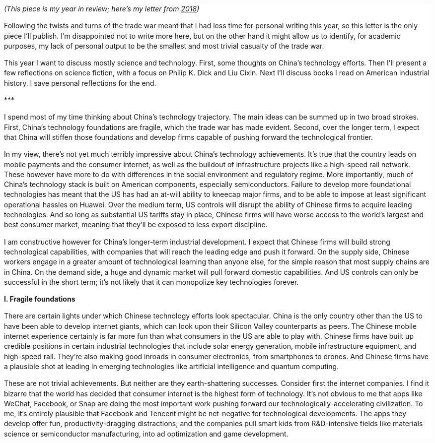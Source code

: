 _(This piece is my year in review; here’s my letter from [2018](https://danwang.co/2018-letter/))_

Following the twists and turns of the trade war meant that I had less time for personal writing this year, so this letter is the only piece I’ll publish. I’m disappointed not to write more here, but on the other hand it might allow us to identify, for academic purposes, my lack of personal output to be the smallest and most trivial casualty of the trade war.

This year I want to discuss mostly science and technology. First, some thoughts on China’s technology efforts. Then I’ll present a few reflections on science fiction, with a focus on Philip K. Dick and Liu Cixin. Next I’ll discuss books I read on American industrial history. I save personal reflections for the end.

\*\*\*

I spend most of my time thinking about China’s technology trajectory. The main ideas can be summed up in two broad strokes. First, China’s technology foundations are fragile, which the trade war has made evident. Second, over the longer term, I expect that China will stiffen those foundations and develop firms capable of pushing forward the technological frontier.

In my view, there’s not yet much terribly impressive about China’s technology achievements. It’s true that the country leads on mobile payments and the consumer internet, as well as the buildout of infrastructure projects like a high-speed rail network. These however have more to do with differences in the social environment and regulatory regime. More importantly, much of China’s technology stack is built on American components, especially semiconductors. Failure to develop more foundational technologies has meant that the US has had an at-will ability to kneecap major firms, and to be able to impose at least significant operational hassles on Huawei. Over the medium term, US controls will disrupt the ability of Chinese firms to acquire leading technologies. And so long as substantial US tariffs stay in place, Chinese firms will have worse access to the world’s largest and best consumer market, meaning that they’ll be exposed to less export discipline.

I am constructive however for China’s longer-term industrial development. I expect that Chinese firms will build strong technological capabilities, with companies that will reach the leading edge and push it forward. On the supply side, Chinese workers engage in a greater amount of technological learning than anyone else, for the simple reason that most supply chains are in China. On the demand side, a huge and dynamic market will pull forward domestic capabilities. And US controls can only be successful in the short term; it’s not likely that it can monopolize key technologies forever.

**I. Fragile foundations**

There are certain lights under which Chinese technology efforts look spectacular. China is the only country other than the US to have been able to develop internet giants, which can look upon their Silicon Valley counterparts as peers. The Chinese mobile internet experience certainly is far more fun than what consumers in the US are able to play with. Chinese firms have built up credible positions in certain industrial technologies that include solar energy generation, mobile infrastructure equipment, and high-speed rail. They’re also making good inroads in consumer electronics, from smartphones to drones. And Chinese firms have a plausible shot at leading in emerging technologies like artificial intelligence and quantum computing.

These are not trivial achievements. But neither are they earth-shattering successes. Consider first the internet companies. I find it bizarre that the world has decided that consumer internet is the highest form of technology. It’s not obvious to me that apps like WeChat, Facebook, or Snap are doing the most important work pushing forward our technologically-accelerating civilization. To me, it’s entirely plausible that Facebook and Tencent might be net-negative for technological developments. The apps they develop offer fun, productivity-dragging distractions; and the companies pull smart kids from R&D-intensive fields like materials science or semiconductor manufacturing, into ad optimization and game development.
